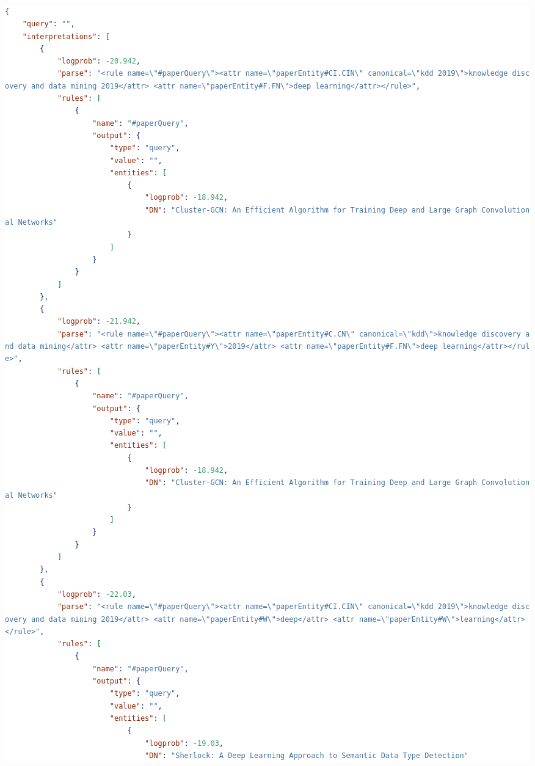 ```json
{
    "query": "",
    "interpretations": [
        {
            "logprob": -20.942,
            "parse": "<rule name=\"#paperQuery\"><attr name=\"paperEntity#CI.CIN\" canonical=\"kdd 2019\">knowledge discovery and data mining 2019</attr> <attr name=\"paperEntity#F.FN\">deep learning</attr></rule>",
            "rules": [
                {
                    "name": "#paperQuery",
                    "output": {
                        "type": "query",
                        "value": "",
                        "entities": [
                            {
                                "logprob": -18.942,
                                "DN": "Cluster-GCN: An Efficient Algorithm for Training Deep and Large Graph Convolutional Networks"
                            }
                        ]
                    }
                }
            ]
        },
        {
            "logprob": -21.942,
            "parse": "<rule name=\"#paperQuery\"><attr name=\"paperEntity#C.CN\" canonical=\"kdd\">knowledge discovery and data mining</attr> <attr name=\"paperEntity#Y\">2019</attr> <attr name=\"paperEntity#F.FN\">deep learning</attr></rule>",
            "rules": [
                {
                    "name": "#paperQuery",
                    "output": {
                        "type": "query",
                        "value": "",
                        "entities": [
                            {
                                "logprob": -18.942,
                                "DN": "Cluster-GCN: An Efficient Algorithm for Training Deep and Large Graph Convolutional Networks"
                            }
                        ]
                    }
                }
            ]
        },
        {
            "logprob": -22.03,
            "parse": "<rule name=\"#paperQuery\"><attr name=\"paperEntity#CI.CIN\" canonical=\"kdd 2019\">knowledge discovery and data mining 2019</attr> <attr name=\"paperEntity#W\">deep</attr> <attr name=\"paperEntity#W\">learning</attr></rule>",
            "rules": [
                {
                    "name": "#paperQuery",
                    "output": {
                        "type": "query",
                        "value": "",
                        "entities": [
                            {
                                "logprob": -19.03,
                                "DN": "Sherlock: A Deep Learning Approach to Semantic Data Type Detection"
```